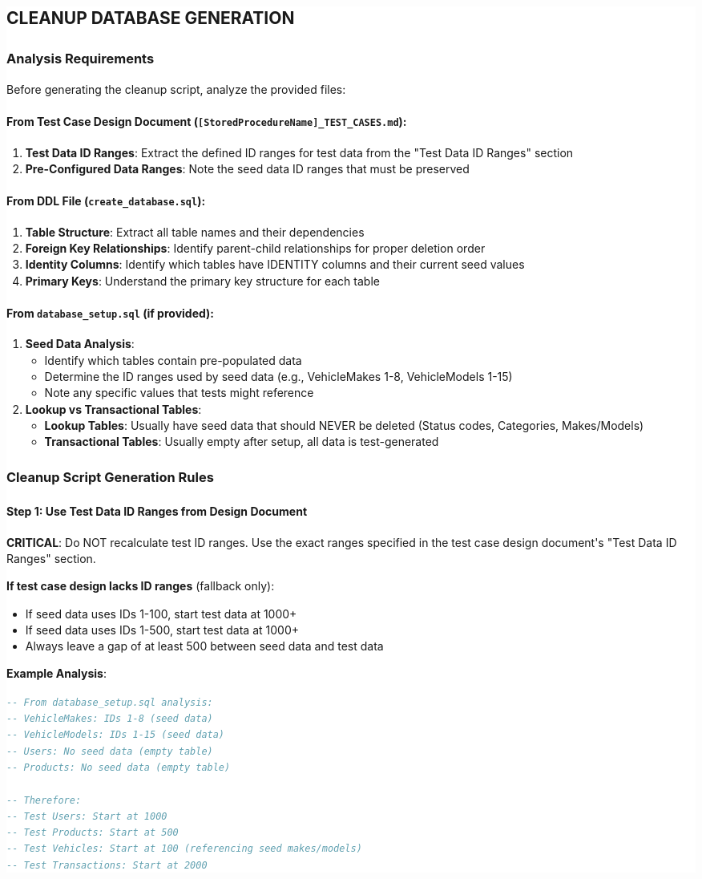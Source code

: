 ## CLEANUP DATABASE GENERATION

### Analysis Requirements

Before generating the cleanup script, analyze the provided files:

#### From Test Case Design Document (`[StoredProcedureName]_TEST_CASES.md`):
1. **Test Data ID Ranges**: Extract the defined ID ranges for test data from the "Test Data ID Ranges" section
2. **Pre-Configured Data Ranges**: Note the seed data ID ranges that must be preserved

#### From DDL File (`create_database.sql`):
1. **Table Structure**: Extract all table names and their dependencies
2. **Foreign Key Relationships**: Identify parent-child relationships for proper deletion order
3. **Identity Columns**: Identify which tables have IDENTITY columns and their current seed values
4. **Primary Keys**: Understand the primary key structure for each table

#### From `database_setup.sql` (if provided):
1. **Seed Data Analysis**: 
   - Identify which tables contain pre-populated data
   - Determine the ID ranges used by seed data (e.g., VehicleMakes 1-8, VehicleModels 1-15)
   - Note any specific values that tests might reference
2. **Lookup vs Transactional Tables**:
   - **Lookup Tables**: Usually have seed data that should NEVER be deleted (Status codes, Categories, Makes/Models)
   - **Transactional Tables**: Usually empty after setup, all data is test-generated

### Cleanup Script Generation Rules

#### Step 1: Use Test Data ID Ranges from Design Document
**CRITICAL**: Do NOT recalculate test ID ranges. Use the exact ranges specified in the test case design document's "Test Data ID Ranges" section.

**If test case design lacks ID ranges** (fallback only):
- If seed data uses IDs 1-100, start test data at 1000+
- If seed data uses IDs 1-500, start test data at 1000+
- Always leave a gap of at least 500 between seed data and test data

**Example Analysis**:
```sql
-- From database_setup.sql analysis:
-- VehicleMakes: IDs 1-8 (seed data)
-- VehicleModels: IDs 1-15 (seed data)  
-- Users: No seed data (empty table)
-- Products: No seed data (empty table)

-- Therefore:
-- Test Users: Start at 1000
-- Test Products: Start at 500  
-- Test Vehicles: Start at 100 (referencing seed makes/models)
-- Test Transactions: Start at 2000
```
